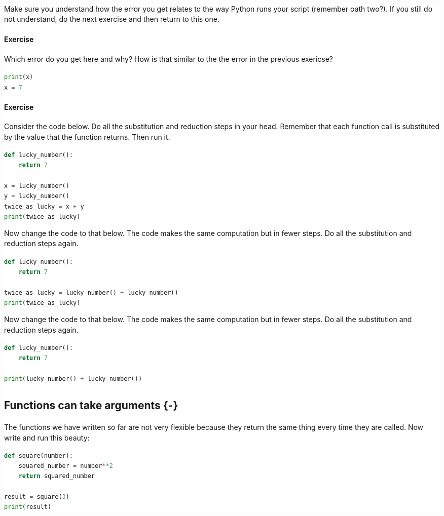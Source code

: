 Make sure you understand how the error you get relates to the way Python runs your script (remember oath two?). If you still do not understand, do the next exercise and then return to this one.

#### Exercise
Which error do you get here and why? How is that similar to the the error in the previous exericse?

```python
print(x)
x = 7
```

#### Exercise
Consider the code below. Do all the substitution and reduction steps in your head. Remember that each function call is substituted by the value that the function returns. Then run it.

```python
def lucky_number():
    return 7

x = lucky_number()
y = lucky_number()
twice_as_lucky = x + y
print(twice_as_lucky)
```

Now change the code to that below. The code makes the same computation but in fewer steps. Do all the substitution and reduction steps again.

```python
def lucky_number():
    return 7

twice_as_lucky = lucky_number() + lucky_number()
print(twice_as_lucky)
```

Now change the code to that below. The code makes the same computation but in fewer steps. Do all the substitution and reduction steps again.

```python
def lucky_number():
    return 7

print(lucky_number() + lucky_number())
```        


## Functions can take arguments {-}

The functions we have written so far are not very flexible because they return the same thing every time they are called. Now write and run this beauty:

```python
def square(number):
    squared_number = number**2
    return squared_number 

result = square(3)
print(result)
```
